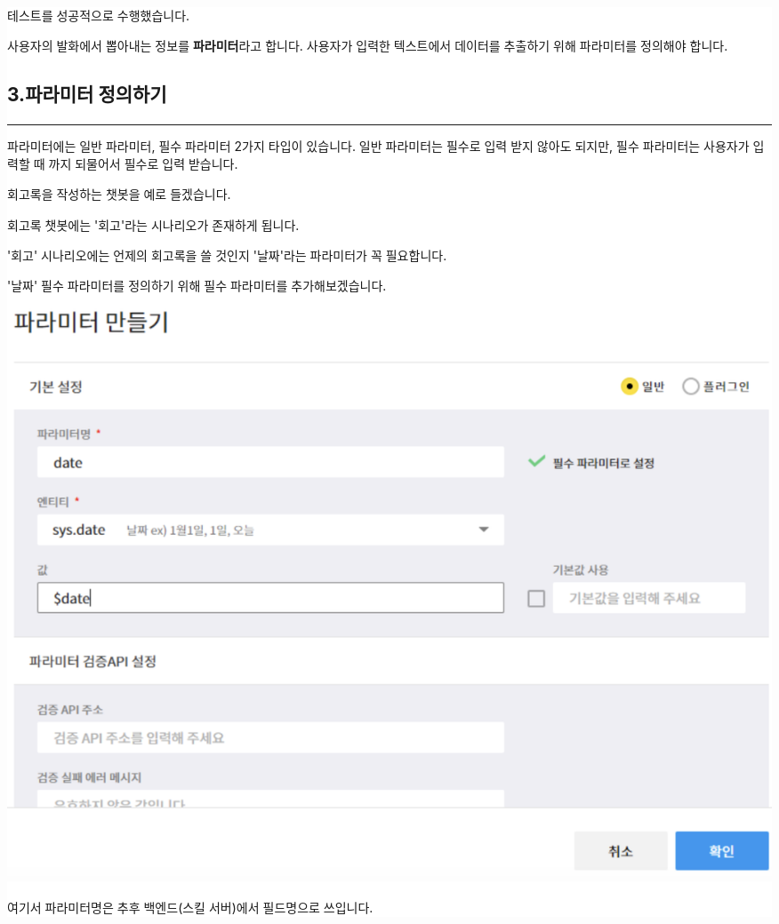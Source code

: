 테스트를 성공적으로 수행했습니다.

사용자의 발화에서 뽑아내는 정보를 **파라미터**라고 합니다. 사용자가 입력한 텍스트에서 데이터를 추출하기 위해 파라미터를 정의해야 합니다.

## 3.파라미터 정의하기
---
파라미터에는 일반 파라미터, 필수 파라미터 2가지 타입이 있습니다. 일반 파라미터는 필수로 입력 받지 않아도 되지만, 필수 파라미터는 사용자가 입력할 때 까지 되물어서 필수로 입력 받습니다.

회고록을 작성하는 챗봇을 예로 들겠습니다.

회고록 챗봇에는 '회고'라는 시나리오가 존재하게 됩니다.

'회고' 시나리오에는 언제의 회고록을 쓸 것인지 '날짜'라는 파라미터가 꼭 필요합니다.

'날짜' 필수 파라미터를 정의하기 위해 필수 파라미터를 추가해보겠습니다.

![9](/assets/2021-05-04-post-image9.png)

여기서 파라미터명은 추후 백엔드(스킬 서버)에서 필드명으로 쓰입니다.
